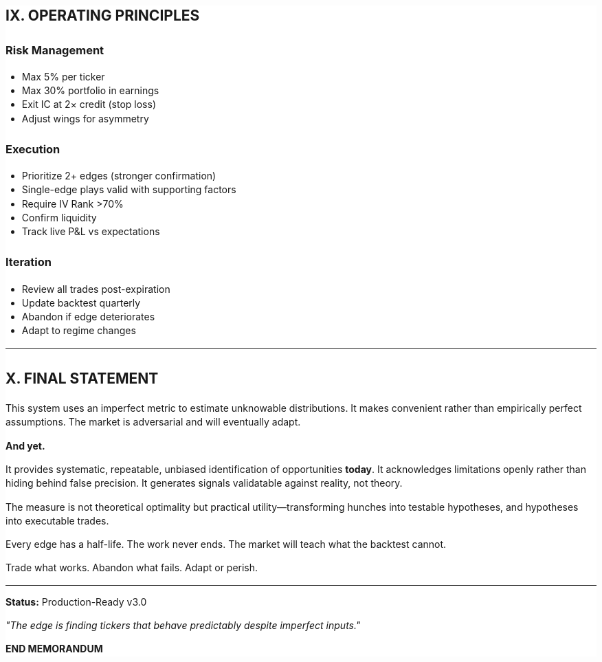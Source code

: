 
## IX. OPERATING PRINCIPLES

### Risk Management
- Max 5% per ticker
- Max 30% portfolio in earnings
- Exit IC at 2× credit (stop loss)
- Adjust wings for asymmetry

### Execution
- Prioritize 2+ edges (stronger confirmation)
- Single-edge plays valid with supporting factors
- Require IV Rank >70%
- Confirm liquidity
- Track live P&L vs expectations

### Iteration
- Review all trades post-expiration
- Update backtest quarterly
- Abandon if edge deteriorates
- Adapt to regime changes

---

## X. FINAL STATEMENT

This system uses an imperfect metric to estimate unknowable distributions. It makes convenient rather than empirically perfect assumptions. The market is adversarial and will eventually adapt.

**And yet.**

It provides systematic, repeatable, unbiased identification of opportunities **today**. It acknowledges limitations openly rather than hiding behind false precision. It generates signals validatable against reality, not theory.

The measure is not theoretical optimality but practical utility—transforming hunches into testable hypotheses, and hypotheses into executable trades.

Every edge has a half-life. The work never ends. The market will teach what the backtest cannot.

Trade what works. Abandon what fails. Adapt or perish.

---

**Status:** Production-Ready v3.0

*"The edge is finding tickers that behave predictably despite imperfect inputs."*

**END MEMORANDUM**